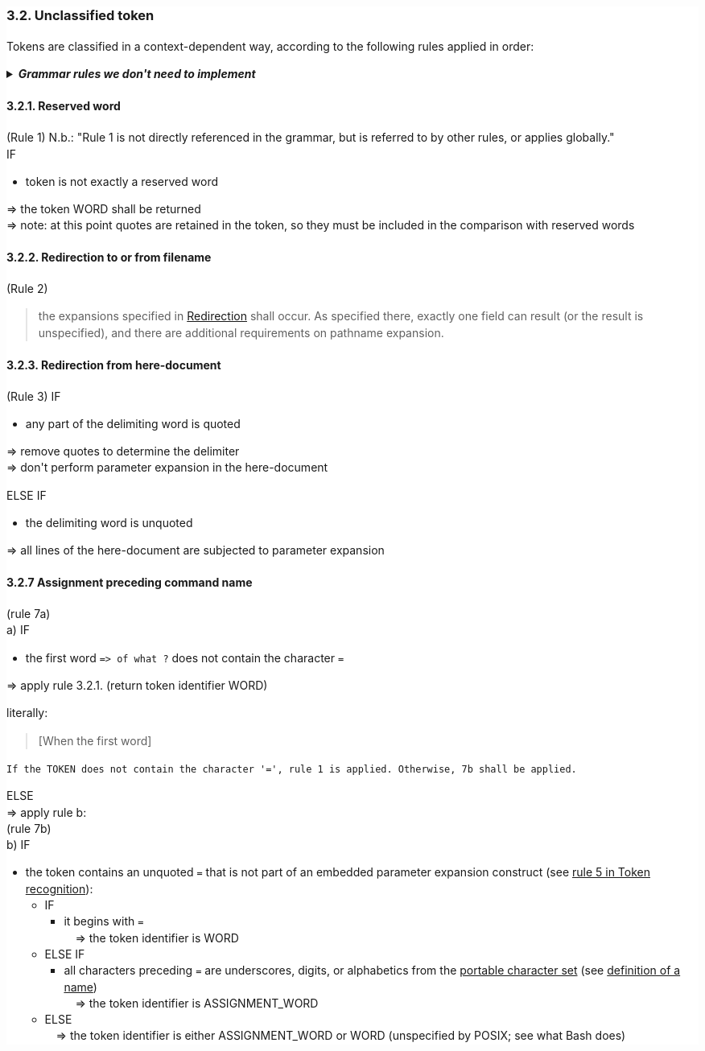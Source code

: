 
### 3.2. Unclassified token
Tokens are classified in a context-dependent way, according to the following rules applied in order:
<details><summary><b><i>Grammar rules we don't need to implement</i></b></summary></details>

#### 3.2.1. Reserved word
(Rule 1)
N.b.: "Rule 1 is not directly referenced in the grammar, but is referred to by other rules, or applies globally."<br>
IF
- token is not exactly a reserved word

=> the token WORD shall be returned<br>
=> note: at this point quotes are retained in the token, so they must be included in the comparison with reserved words
#### 3.2.2. Redirection to or from filename
(Rule 2)
> the expansions specified in [Redirection](https://pubs.opengroup.org/onlinepubs/9699919799/utilities/V3_chap02.html#tag_18_10) shall occur. As specified there, exactly one field can result (or the result is unspecified), and there are additional requirements on pathname expansion.
#### 3.2.3. Redirection from here-document
(Rule 3)
IF
- any part of the delimiting word is quoted

=> remove quotes to determine the delimiter<br>
=> don't perform parameter expansion in the here-document

ELSE IF
- the delimiting word is unquoted

=> all lines of the here-document are subjected to parameter expansion
#### 3.2.7 Assignment preceding command name
(rule 7a)<br>
a) IF
- the first word `=> of what ?` does not contain the character `=`

=> apply rule 3.2.1. (return token identifier WORD)

literally:
> [When the first word]

    If the TOKEN does not contain the character '=', rule 1 is applied. Otherwise, 7b shall be applied.

ELSE<br>
=> apply rule b:<br>
(rule 7b)<br>
b) IF
- the token contains an unquoted `=` that is not part of an embedded parameter expansion construct (see [rule 5 in Token recognition](#2225-parameter-expansion)):
	- IF<br>
		- it begins with `=`
		<br>&emsp;=> the token identifier is WORD
	- ELSE IF<br>
		- all characters preceding `=` are underscores, digits, or alphabetics from the [portable character set](https://pubs.opengroup.org/onlinepubs/009695399/basedefs/xbd_chap06.html#tag_06_01) (see [definition of a name](https://pubs.opengroup.org/onlinepubs/009695399/basedefs/xbd_chap03.html#tag_03_230))
		<br>&emsp;=> the token identifier is ASSIGNMENT_WORD
	- ELSE
		<br>&emsp;=> the token identifier is either ASSIGNMENT_WORD or WORD (unspecified by POSIX; see what Bash does)
